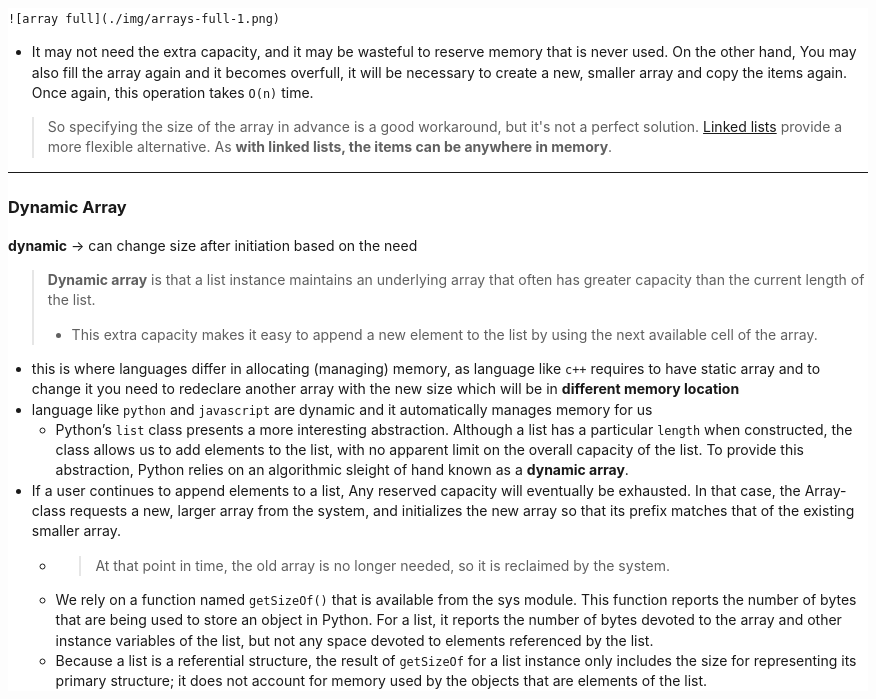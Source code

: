     ![array full](./img/arrays-full-1.png)
- It may not need the extra capacity, and it may be wasteful to reserve memory that is never used. On the other hand, You may also fill the array again and it becomes overfull, it will be necessary to create a new, smaller array and copy the items again. Once again, this operation takes `O(n)` time.

> So specifying the size of the array in advance is a good workaround, but it's not a perfect solution. [Linked lists](#linked-lists) provide a more flexible alternative. As **with linked lists, the items can be anywhere in memory**.

---

### Dynamic Array

**dynamic** -> can change size after initiation based on the need

> **Dynamic array** is that a list instance maintains an underlying array that often has greater capacity than the current length of the list.
>
> - This extra capacity makes it easy to append a new element to the list by using the next available cell of the array.

- this is where languages differ in allocating (managing) memory, as language like `c++` requires to have static array and to change it you need to redeclare another array with the new size which will be in **different memory location**
- language like `python` and `javascript` are dynamic and it automatically manages memory for us
  - Python’s `list` class presents a more interesting abstraction. Although a list has a particular `length` when constructed, the class allows us to add elements to the list, with no apparent limit on the overall capacity of the list. To provide this abstraction, Python relies on an algorithmic sleight of hand known as a **dynamic array**.
- If a user continues to append elements to a list, Any reserved capacity will eventually be exhausted. In that case, the Array-class requests a new, larger array from the system, and initializes the new array so that its prefix matches that of the existing smaller array.
  - > At that point in time, the old array is no longer needed, so it is reclaimed by the system.
  - We rely on a function named `getSizeOf()` that is available from the sys module. This function reports the number of bytes that are being used to store an object in Python. For a list, it reports the number of bytes devoted to the array and other instance variables of the list, but not any space devoted to elements referenced by the list.
  - Because a list is a referential structure, the result of `getSizeOf` for a list instance only includes the size for representing its primary structure; it does not account for memory used by the objects that are elements of the list.